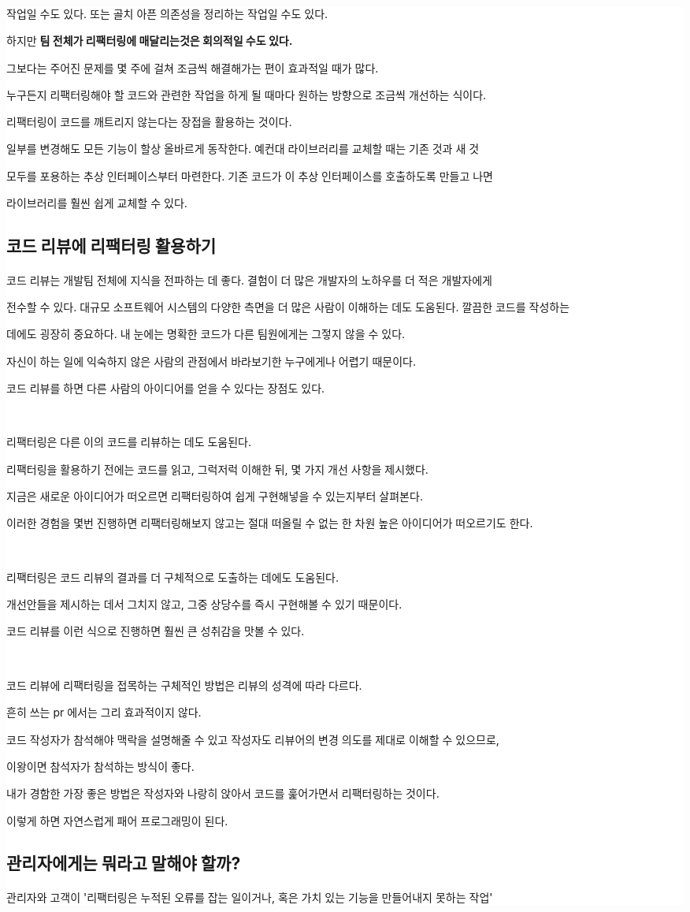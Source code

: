 작업일 수도 있다. 또는 골치 아픈 의존성을 정리하는 작업일 수도 있다.

하지만 **팀 전체가 리팩터링에 매달리는것은 회의적일 수도 있다.**

그보다는 주어진 문제를 몇 주에 걸쳐 조금씩 해결해가는 편이 효과적일 때가 많다.

누구든지 리팩터링해야 할 코드와 관련한 작업을 하게 될 때마다 원하는 방향으로 조금씩 개선하는 식이다.

리팩터링이 코드를 깨트리지 않는다는 장접을 활용하는 것이다.

일부를 변경해도 모든 기능이 할상 올바르게 동작한다. 예컨대 라이브러리를 교체할 때는 기존 것과 새 것

모두를 포용하는 추상 인터페이스부터 마련한다. 기존 코드가 이 추상 인터페이스를 호출하도록 만들고 나면

라이브러리를 훨씬 쉽게 교체할 수 있다.

## 코드 리뷰에 리팩터링 활용하기

코드 리뷰는 개발팀 전체에 지식을 전파하는 데 좋다. 결험이 더 많은 개발자의 노하우를 더 적은 개발자에게 

전수할 수 있다. 대규모 소프트웨어 시스템의 다양한 측면을 더 많은 사람이 이해하는 데도 도움된다. 깔끔한 코드를 작성하는

데에도 굉장히 중요하다. 내 눈에는 명확한 코드가 다른 팀원에게는 그젛지 않을 수 있다.

자신이 하는 일에 익숙하지 않은 사람의 관점에서 바라보기한 누구에게나 어렵기 때문이다.

코드 리뷰를 하면 다른 사람의 아이디어를 얻을 수 있다는 장점도 있다.

<br/>

리팩터링은 다른 이의 코드를 리뷰하는 데도 도움된다. 

리팩터링을 활용하기 전에는 코드를 읽고, 그럭저럭 이해한 뒤, 몇 가지 개선 사항을 제시했다.

지금은 새로운 아이디어가 떠오르면 리팩터링하여 쉽게 구현해넣을 수 있는지부터 살펴본다.

이러한 경험을 몇번 진행하면 리팩터링해보지 않고는 절대 떠올릴 수 없는 한 차원 높은 아이디어가 떠오르기도 한다.

<br/>

리팩터링은 코드 리뷰의 결과를 더 구체적으로 도출하는 데에도 도움된다.

개선안들을 제시하는 데서 그치지 않고, 그중 상당수를 즉시 구현해볼 수 있기 때문이다.

코드 리뷰를 이런 식으로 진행하면 훨씬 큰 성취감을 맛볼 수 있다.

<br/>

코드 리뷰에 리팩터링을 접목하는 구체적인 방법은 리뷰의 성격에 따라 다르다.

흔히 쓰는 pr 에서는 그리 효과적이지 않다.

코드 작성자가 참석해야 맥락을 설명해줄 수 있고 작성자도 리뷰어의 변경 의도를 제대로 이해할 수 있으므로,

이왕이면 참석자가 참석하는 방식이 좋다.

내가 경함한 가장 좋은 방법은 작성자와 나랑히 앉아서 코드를 훑어가면서 리팩터링하는 것이다.

이렇게 하면 자연스럽게 패어 프로그래밍이 된다.

## 관리자에게는 뭐라고 말해야 할까?

관리자와 고객이 '리팩터링은 누적된 오류를 잡는 일이거나, 혹은 가치 있는 기능을 만들어내지 못하는 작업'
